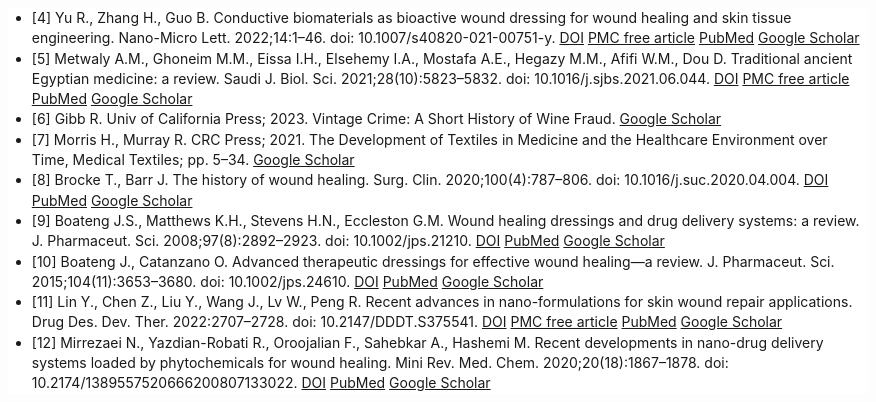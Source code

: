 * [4] Yu R., Zhang H., Guo B. Conductive biomaterials as bioactive wound dressing for wound healing and skin tissue engineering. Nano-Micro Lett. 2022;14:1–46. doi: 10.1007/s40820-021-00751-y. [DOI](https://doi.org/10.1007/s40820-021-00751-y) [PMC free article](https://pmc.ncbi.nlm.nih.gov/articles/PMC8639891/) [PubMed](https://pubmed.ncbi.nlm.nih.gov/34859323/) [Google Scholar](https://scholar.google.com/scholar_lookup?journal=Nano-Micro%20Lett.&title=Conductive%20biomaterials%20as%20bioactive%20wound%20dressing%20for%20wound%20healing%20and%20skin%20tissue%20engineering&author=R.%20Yu&author=H.%20Zhang&author=B.%20Guo&volume=14&publication_year=2022&pages=1-46&pmid=34859323&doi=10.1007/s40820-021-00751-y&)
* [5] Metwaly A.M., Ghoneim M.M., Eissa I.H., Elsehemy I.A., Mostafa A.E., Hegazy M.M., Afifi W.M., Dou D. Traditional ancient Egyptian medicine: a review. Saudi J. Biol. Sci. 2021;28(10):5823–5832. doi: 10.1016/j.sjbs.2021.06.044. [DOI](https://doi.org/10.1016/j.sjbs.2021.06.044) [PMC free article](https://pmc.ncbi.nlm.nih.gov/articles/PMC8459052/) [PubMed](https://pubmed.ncbi.nlm.nih.gov/34588897/) [Google Scholar](https://scholar.google.com/scholar_lookup?journal=Saudi%20J.%20Biol.%20Sci.&title=Traditional%20ancient%20Egyptian%20medicine:%20a%20review&author=A.M.%20Metwaly&author=M.M.%20Ghoneim&author=I.H.%20Eissa&author=I.A.%20Elsehemy&author=A.E.%20Mostafa&volume=28&issue=10&publication_year=2021&pages=5823-5832&pmid=34588897&doi=10.1016/j.sjbs.2021.06.044&)
* [6] Gibb R. Univ of California Press; 2023. Vintage Crime: A Short History of Wine Fraud. [Google Scholar](https://scholar.google.com/scholar_lookup?Gibb%20R.%20Univ%20of%20California%20Press;%202023.%20Vintage%20Crime:%20A%20Short%20History%20of%20Wine%20Fraud.)
* [7] Morris H., Murray R. CRC Press; 2021. The Development of Textiles in Medicine and the Healthcare Environment over Time, Medical Textiles; pp. 5–34. [Google Scholar](https://scholar.google.com/scholar_lookup?Morris%20H.,%20Murray%20R.%20CRC%20Press;%202021.%20The%20Development%20of%20Textiles%20in%20Medicine%20and%20the%20Healthcare%20Environment%20over%20Time,%20Medical%20Textiles;%20pp.%205%E2%80%9334.)
* [8] Brocke T., Barr J. The history of wound healing. Surg. Clin. 2020;100(4):787–806. doi: 10.1016/j.suc.2020.04.004. [DOI](https://doi.org/10.1016/j.suc.2020.04.004) [PubMed](https://pubmed.ncbi.nlm.nih.gov/32681877/) [Google Scholar](https://scholar.google.com/scholar_lookup?journal=Surg.%20Clin.&title=The%20history%20of%20wound%20healing&author=T.%20Brocke&author=J.%20Barr&volume=100&issue=4&publication_year=2020&pages=787-806&pmid=32681877&doi=10.1016/j.suc.2020.04.004&)
* [9] Boateng J.S., Matthews K.H., Stevens H.N., Eccleston G.M. Wound healing dressings and drug delivery systems: a review. J. Pharmaceut. Sci. 2008;97(8):2892–2923. doi: 10.1002/jps.21210. [DOI](https://doi.org/10.1002/jps.21210) [PubMed](https://pubmed.ncbi.nlm.nih.gov/17963217/) [Google Scholar](https://scholar.google.com/scholar_lookup?journal=J.%20Pharmaceut.%20Sci.&title=Wound%20healing%20dressings%20and%20drug%20delivery%20systems:%20a%20review&author=J.S.%20Boateng&author=K.H.%20Matthews&author=H.N.%20Stevens&author=G.M.%20Eccleston&volume=97&issue=8&publication_year=2008&pages=2892-2923&pmid=17963217&doi=10.1002/jps.21210&)
* [10] Boateng J., Catanzano O. Advanced therapeutic dressings for effective wound healing—a review. J. Pharmaceut. Sci. 2015;104(11):3653–3680. doi: 10.1002/jps.24610. [DOI](https://doi.org/10.1002/jps.24610) [PubMed](https://pubmed.ncbi.nlm.nih.gov/26308473/) [Google Scholar](https://scholar.google.com/scholar_lookup?journal=J.%20Pharmaceut.%20Sci.&title=Advanced%20therapeutic%20dressings%20for%20effective%20wound%20healing%E2%80%94a%20review&author=J.%20Boateng&author=O.%20Catanzano&volume=104&issue=11&publication_year=2015&pages=3653-3680&pmid=26308473&doi=10.1002/jps.24610&)
* [11] Lin Y., Chen Z., Liu Y., Wang J., Lv W., Peng R. Recent advances in nano-formulations for skin wound repair applications. Drug Des. Dev. Ther. 2022:2707–2728. doi: 10.2147/DDDT.S375541. [DOI](https://doi.org/10.2147/DDDT.S375541) [PMC free article](https://pmc.ncbi.nlm.nih.gov/articles/PMC9392552/) [PubMed](https://pubmed.ncbi.nlm.nih.gov/35996567/) [Google Scholar](https://scholar.google.com/scholar_lookup?journal=Drug%20Des.%20Dev.%20Ther.&title=Recent%20advances%20in%20nano-formulations%20for%20skin%20wound%20repair%20applications&author=Y.%20Lin&author=Z.%20Chen&author=Y.%20Liu&author=J.%20Wang&author=W.%20Lv&publication_year=2022&pages=2707-2728&pmid=35996567&doi=10.2147/DDDT.S375541&)
* [12] Mirrezaei N., Yazdian-Robati R., Oroojalian F., Sahebkar A., Hashemi M. Recent developments in nano-drug delivery systems loaded by phytochemicals for wound healing. Mini Rev. Med. Chem. 2020;20(18):1867–1878. doi: 10.2174/1389557520666200807133022. [DOI](https://doi.org/10.2174/1389557520666200807133022) [PubMed](https://pubmed.ncbi.nlm.nih.gov/32767938/) [Google Scholar](https://scholar.google.com/scholar_lookup?journal=Mini%20Rev.%20Med.%20Chem.&title=Recent%20developments%20in%20nano-drug%20delivery%20systems%20loaded%20by%20phytochemicals%20for%20wound%20healing&author=N.%20Mirrezaei&author=R.%20Yazdian-Robati&author=F.%20Oroojalian&author=A.%20Sahebkar&author=M.%20Hashemi&volume=20&issue=18&publication_year=2020&pages=1867-1878&pmid=32767938&doi=10.2174/1389557520666200807133022&)